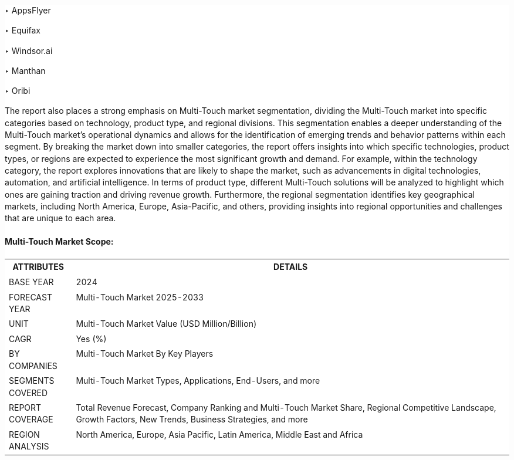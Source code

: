 ‣ AppsFlyer

‣ Equifax

‣ Windsor.ai

‣ Manthan

‣ Oribi

The report also places a strong emphasis on Multi-Touch market segmentation, dividing the Multi-Touch market into specific categories based on technology, product type, and regional divisions. This segmentation enables a deeper understanding of the Multi-Touch market’s operational dynamics and allows for the identification of emerging trends and behavior patterns within each segment. By breaking the market down into smaller categories, the report offers insights into which specific technologies, product types, or regions are expected to experience the most significant growth and demand. For example, within the technology category, the report explores innovations that are likely to shape the market, such as advancements in digital technologies, automation, and artificial intelligence. In terms of product type, different Multi-Touch solutions will be analyzed to highlight which ones are gaining traction and driving revenue growth. Furthermore, the regional segmentation identifies key geographical markets, including North America, Europe, Asia-Pacific, and others, providing insights into regional opportunities and challenges that are unique to each area.

<h4>Multi-Touch Market Scope:</h4>
<table>
<tr>
<th>ATTRIBUTES</th>
<th>DETAILS</th>
</tr>
<tr>
<td>BASE YEAR</td>
<td>2024</td>
</tr>
<tr>
<td>FORECAST YEAR</td>
<td>Multi-Touch Market 2025-2033</td>
</tr>
<tr>
<td>UNIT</td>
<td>Multi-Touch Market Value (USD Million/Billion)</td>
<tr>
<td>CAGR</td>
<td>Yes (%)</td>
</tr>
</tr>
<tr>
<td>BY COMPANIES</td>
<td>Multi-Touch Market By Key Players</td>
</tr>
<tr>
<td>SEGMENTS COVERED</td>
<td>Multi-Touch Market Types, Applications, End-Users, and more</td>
</tr>
<tr>
<td>REPORT COVERAGE</td>
<td>Total Revenue Forecast, Company Ranking and Multi-Touch Market Share, Regional Competitive Landscape, Growth Factors, New Trends, Business Strategies, and more</td>
</tr>
<tr>
<td>REGION ANALYSIS</td>
<td>North America, Europe, Asia Pacific, Latin America, Middle East and Africa</td>
</tr>
</table>
